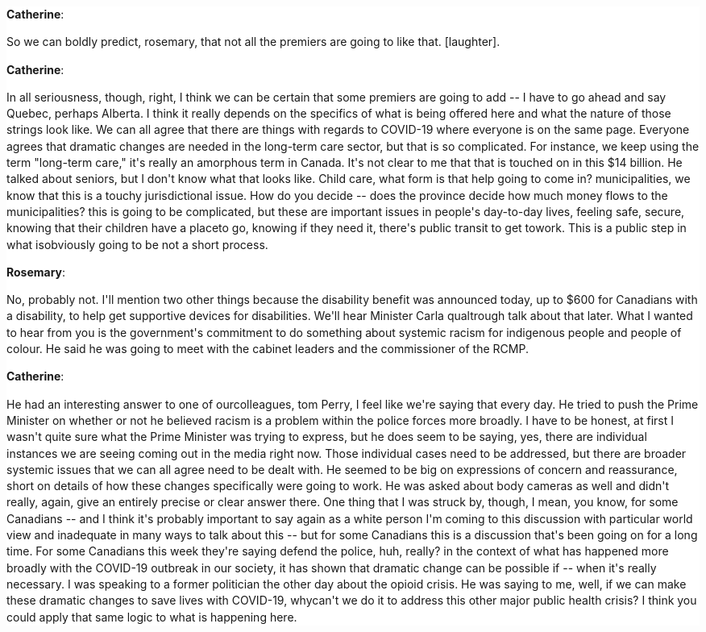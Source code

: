 

**Catherine**:

So we can boldly predict, rosemary, that not all the premiers are going to like that.
[laughter].



**Catherine**:

In all seriousness, though, right, I think we can be certain that some premiers are going to add -- I have to go ahead and say Quebec, perhaps Alberta.
I think it really depends on the specifics of what is being offered here and what the nature of those strings look like.
We can all agree that there are things with regards to COVID-19 where everyone is on the same page.
Everyone agrees that dramatic changes are needed in the long-term care sector, but that is so complicated.
For instance, we keep using the term "long-term care," it's really an amorphous term in Canada.
It's not clear to me that that is touched on in this $14 billion.
He talked about seniors, but I don't know what that looks like.
Child care, what form is that help going to come in? municipalities, we know that this is a touchy jurisdictional issue.
How do you decide -- does the province decide how much money flows to the municipalities? this is going to be complicated, but these are important issues in people's day-to-day lives, feeling safe, secure, knowing that their children have a placeto go, knowing if they need it, there's public transit to get towork.
This is a public step in what isobviously going to be not a short process.



**Rosemary**:

No, probably not.
I'll mention two other things because the disability benefit was announced today, up to $600 for Canadians with a disability, to help get supportive devices for disabilities.
We'll hear Minister Carla qualtrough talk about that later.
What I wanted to hear from you is the government's commitment to do something about systemic racism for indigenous people and people of colour.
He said he was going to meet with the cabinet leaders and the commissioner of the RCMP.



**Catherine**:

He had an interesting answer to one of ourcolleagues, tom Perry, I feel like we're saying that every day.
He tried to push the Prime Minister on whether or not he believed racism is a problem within the police forces more broadly.
I have to be honest, at first I wasn't quite sure what the Prime Minister was trying to express, but he does seem to be saying, yes, there are individual instances we are seeing coming out in the media right now.
Those individual cases need to be addressed, but there are broader systemic issues that we can all agree need to be dealt with.
He seemed to be big on expressions of concern and reassurance, short on details of how these changes specifically were going to work.
He was asked about body cameras as well and didn't really, again, give an entirely precise or clear answer there.
One thing that I was struck by, though, I mean, you know, for some Canadians -- and I think it's probably important to say again as a white person I'm coming to this discussion with particular world view and inadequate in many ways to talk about this -- but for some Canadians this is a discussion that's been going on for a long time.
For some Canadians this week they're saying defend the police, huh, really? in the context of what has happened more broadly with the COVID-19 outbreak in our society, it has shown that dramatic change can be possible if -- when it's really necessary.
I was speaking to a former politician the other day about the opioid crisis.
He was saying to me, well, if we can make these dramatic changes to save lives with COVID-19, whycan't we do it to address this other major public health crisis? I think you could apply that same logic to what is happening here.